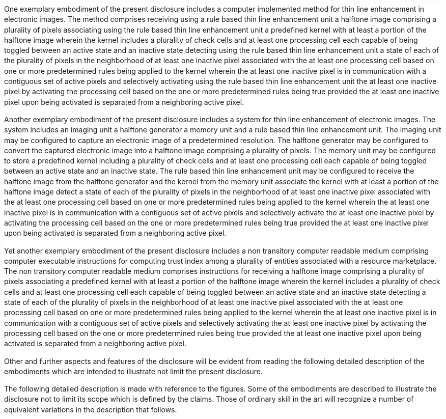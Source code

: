 One exemplary embodiment of the present disclosure includes a computer implemented method for thin line enhancement in electronic images. The method comprises receiving using a rule based thin line enhancement unit a halftone image comprising a plurality of pixels associating using the rule based thin line enhancement unit a predefined kernel with at least a portion of the halftone image wherein the kernel includes a plurality of check cells and at least one processing cell each capable of being toggled between an active state and an inactive state detecting using the rule based thin line enhancement unit a state of each of the plurality of pixels in the neighborhood of at least one inactive pixel associated with the at least one processing cell based on one or more predetermined rules being applied to the kernel wherein the at least one inactive pixel is in communication with a contiguous set of active pixels and selectively activating using the rule based thin line enhancement unit the at least one inactive pixel by activating the processing cell based on the one or more predetermined rules being true provided the at least one inactive pixel upon being activated is separated from a neighboring active pixel.

Another exemplary embodiment of the present disclosure includes a system for thin line enhancement of electronic images. The system includes an imaging unit a halftone generator a memory unit and a rule based thin line enhancement unit. The imaging unit may be configured to capture an electronic image of a predetermined resolution. The halftone generator may be configured to convert the captured electronic image into a halftone image comprising a plurality of pixels. The memory unit may be configured to store a predefined kernel including a plurality of check cells and at least one processing cell each capable of being toggled between an active state and an inactive state. The rule based thin line enhancement unit may be configured to receive the halftone image from the halftone generator and the kernel from the memory unit associate the kernel with at least a portion of the halftone image detect a state of each of the plurality of pixels in the neighborhood of at least one inactive pixel associated with the at least one processing cell based on one or more predetermined rules being applied to the kernel wherein the at least one inactive pixel is in communication with a contiguous set of active pixels and selectively activate the at least one inactive pixel by activating the processing cell based on the one or more predetermined rules being true provided the at least one inactive pixel upon being activated is separated from a neighboring active pixel.

Yet another exemplary embodiment of the present disclosure includes a non transitory computer readable medium comprising computer executable instructions for computing trust index among a plurality of entities associated with a resource marketplace. The non transitory computer readable medium comprises instructions for receiving a halftone image comprising a plurality of pixels associating a predefined kernel with at least a portion of the halftone image wherein the kernel includes a plurality of check cells and at least one processing cell each capable of being toggled between an active state and an inactive state detecting a state of each of the plurality of pixels in the neighborhood of at least one inactive pixel associated with the at least one processing cell based on one or more predetermined rules being applied to the kernel wherein the at least one inactive pixel is in communication with a contiguous set of active pixels and selectively activating the at least one inactive pixel by activating the processing cell based on the one or more predetermined rules being true provided the at least one inactive pixel upon being activated is separated from a neighboring active pixel.

Other and further aspects and features of the disclosure will be evident from reading the following detailed description of the embodiments which are intended to illustrate not limit the present disclosure.

The following detailed description is made with reference to the figures. Some of the embodiments are described to illustrate the disclosure not to limit its scope which is defined by the claims. Those of ordinary skill in the art will recognize a number of equivalent variations in the description that follows.
